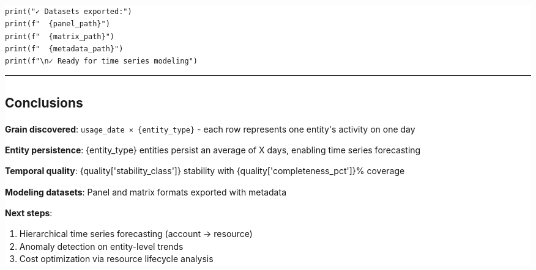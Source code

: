```{code-cell} ipython3
print("✓ Datasets exported:")
print(f"  {panel_path}")
print(f"  {matrix_path}")
print(f"  {metadata_path}")
print(f"\n✓ Ready for time series modeling")
```

---

## Conclusions

**Grain discovered**: `usage_date × {entity_type}` - each row represents one entity's activity on one day

**Entity persistence**: {entity_type} entities persist an average of X days, enabling time series forecasting

**Temporal quality**: {quality['stability_class']} stability with {quality['completeness_pct']}% coverage

**Modeling datasets**: Panel and matrix formats exported with metadata

**Next steps**:
1. Hierarchical time series forecasting (account → resource)
2. Anomaly detection on entity-level trends
3. Cost optimization via resource lifecycle analysis

```{code-cell} ipython3

```
